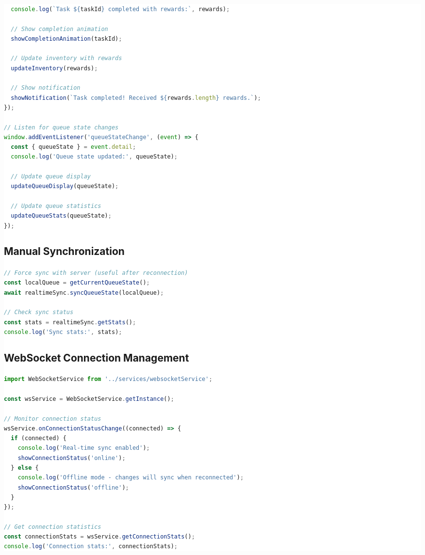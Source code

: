 ```typescript
  console.log(`Task ${taskId} completed with rewards:`, rewards);
  
  // Show completion animation
  showCompletionAnimation(taskId);
  
  // Update inventory with rewards
  updateInventory(rewards);
  
  // Show notification
  showNotification(`Task completed! Received ${rewards.length} rewards.`);
});

// Listen for queue state changes
window.addEventListener('queueStateChange', (event) => {
  const { queueState } = event.detail;
  console.log('Queue state updated:', queueState);
  
  // Update queue display
  updateQueueDisplay(queueState);
  
  // Update queue statistics
  updateQueueStats(queueState);
});
```

## Manual Synchronization

```typescript
// Force sync with server (useful after reconnection)
const localQueue = getCurrentQueueState();
await realtimeSync.syncQueueState(localQueue);

// Check sync status
const stats = realtimeSync.getStats();
console.log('Sync stats:', stats);
```

## WebSocket Connection Management

```typescript
import WebSocketService from '../services/websocketService';

const wsService = WebSocketService.getInstance();

// Monitor connection status
wsService.onConnectionStatusChange((connected) => {
  if (connected) {
    console.log('Real-time sync enabled');
    showConnectionStatus('online');
  } else {
    console.log('Offline mode - changes will sync when reconnected');
    showConnectionStatus('offline');
  }
});

// Get connection statistics
const connectionStats = wsService.getConnectionStats();
console.log('Connection stats:', connectionStats);
```
